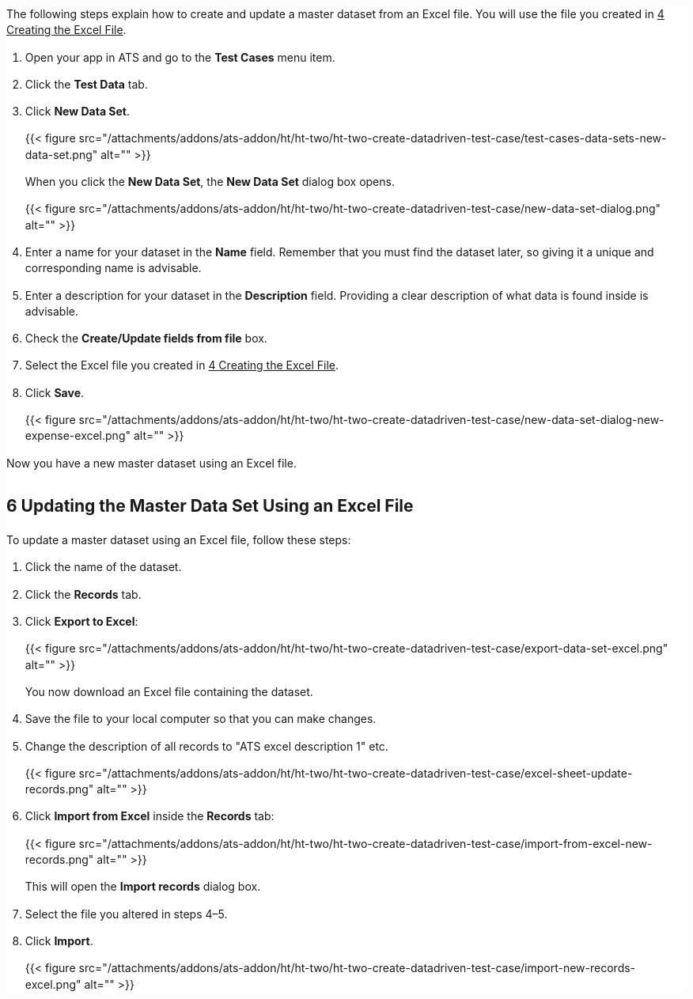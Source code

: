 The following steps explain how to create and update a master dataset from an Excel file. You will use the file you created in [4 Creating the Excel File](#excel).

1. Open your app in ATS and go to the **Test Cases** menu item.
2. Click the **Test Data** tab.
3.  Click **New Data Set**.

	{{< figure src="/attachments/addons/ats-addon/ht/ht-two/ht-two-create-datadriven-test-case/test-cases-data-sets-new-data-set.png" alt="" >}}

	When you click the **New Data Set**, the **New Data Set** dialog box opens.

	{{< figure src="/attachments/addons/ats-addon/ht/ht-two/ht-two-create-datadriven-test-case/new-data-set-dialog.png" alt="" >}}

4.  Enter a name for your dataset in the **Name** field. Remember that you must find the dataset later, so giving it a unique and corresponding name is advisable.
5. Enter a description for your dataset in the **Description** field. Providing a clear description of what data is found inside is advisable.
6. Check the **Create/Update fields from file** box.
7. Select the Excel file you created in [4 Creating the Excel File](#excel).
8.  Click **Save**.

	{{< figure src="/attachments/addons/ats-addon/ht/ht-two/ht-two-create-datadriven-test-case/new-data-set-dialog-new-expense-excel.png" alt="" >}}

Now you have a new master dataset using an Excel file.

## 6 Updating the Master Data Set Using an Excel File

To update a master dataset using an Excel file, follow these steps:

1. Click the name of the dataset.
2. Click the **Records** tab.
3.  Click **Export to Excel**:

	{{< figure src="/attachments/addons/ats-addon/ht/ht-two/ht-two-create-datadriven-test-case/export-data-set-excel.png" alt="" >}}

	You now download an Excel file containing the dataset.

4. Save the file to your local computer so that you can make changes.
5.  Change the description of all records to "ATS excel description 1" etc.

	{{< figure src="/attachments/addons/ats-addon/ht/ht-two/ht-two-create-datadriven-test-case/excel-sheet-update-records.png" alt="" >}}

6.  Click **Import from Excel** inside the **Records** tab:

	{{< figure src="/attachments/addons/ats-addon/ht/ht-two/ht-two-create-datadriven-test-case/import-from-excel-new-records.png" alt="" >}}

	This will open the **Import records** dialog box.

7. Select the file you altered in steps 4–5. 
8.  Click **Import**.

	{{< figure src="/attachments/addons/ats-addon/ht/ht-two/ht-two-create-datadriven-test-case/import-new-records-excel.png" alt="" >}}
